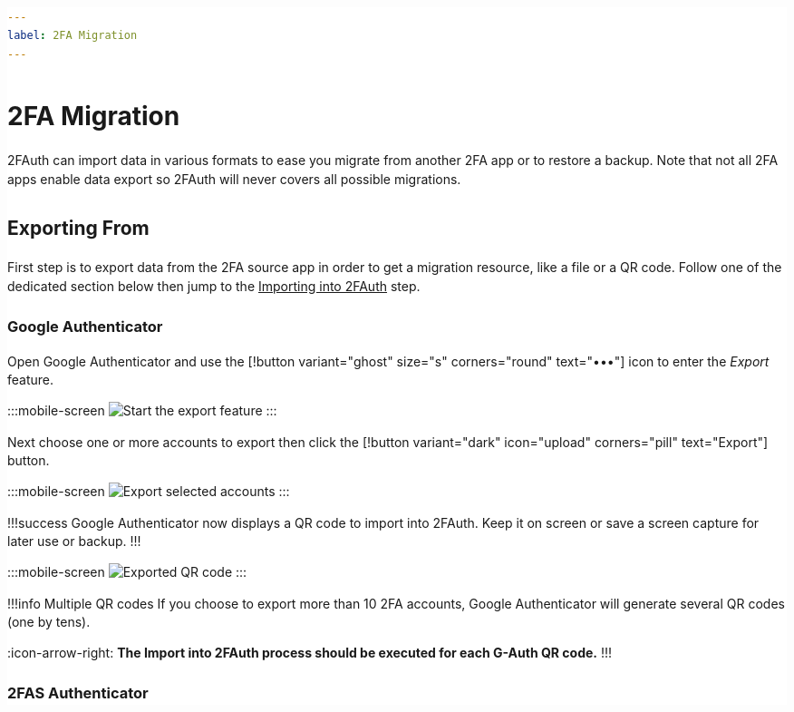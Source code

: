 ```yaml
---
label: 2FA Migration
---
```


# 2FA Migration

2FAuth can import data in various formats to ease you migrate from another 2FA app or to restore a backup.
Note that not all 2FA apps enable data export so 2FAuth will never covers all possible migrations.

## Exporting From

First step is to export data from the 2FA source app in order to get a migration resource, like a file or a QR code. Follow one of the dedicated section below then jump to the [Importing into 2FAuth](#importing-into-2fauth) step.

### Google Authenticator

Open Google Authenticator and use the [!button variant="ghost" size="s" corners="round" text="•••"] icon to enter the _Export_ feature.

:::mobile-screen
![Start the export feature](/static/import/gauth_export_accounts.png)
:::

Next choose one or more accounts to export then click the [!button variant="dark" icon="upload" corners="pill" text="Export"] button.

:::mobile-screen
![Export selected accounts](/static/import/gauth_export.png)
:::

!!!success
Google Authenticator now displays a QR code to import into 2FAuth. Keep it on screen or save a screen capture for later use or backup.
!!!

:::mobile-screen
![Exported QR code](/static/import/gauth_qrcode.png)
:::

!!!info Multiple QR codes
If you choose to export more than 10 2FA accounts, Google Authenticator will generate several QR codes (one by tens).

:icon-arrow-right: __The Import into 2FAuth process should be executed for each G-Auth QR code.__
!!!

### 2FAS Authenticator
